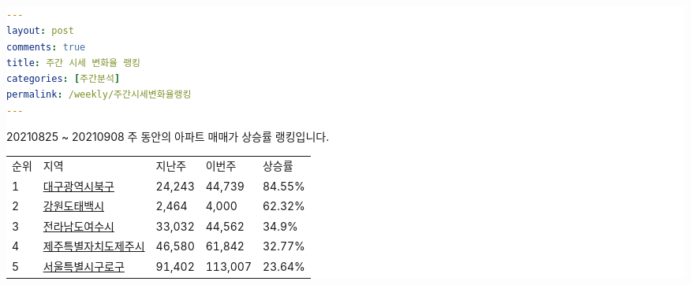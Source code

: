 ```yaml
---
layout: post
comments: true
title: 주간 시세 변화율 랭킹
categories: [주간분석]
permalink: /weekly/주간시세변화율랭킹
---
```


20210825 ~ 20210908 주 동안의 아파트 매매가 상승률 랭킹입니다.

<table class="sortable">
  <tr>
    <td>순위</td>
    <td>지역</td>
    <td>지난주</td>
    <td>이번주</td>
    <td>상승률</td>
  </tr>

  <tr class="item">
    <td>1</td>
    <td><a href="/apt/대구광역시북구">대구광역시북구</a></td>
    <td>24,243</td>
    <td>44,739</td>
    <td>84.55%</td>
  </tr>

  <tr class="item">
    <td>2</td>
    <td><a href="/apt/강원도태백시">강원도태백시</a></td>
    <td>2,464</td>
    <td>4,000</td>
    <td>62.32%</td>
  </tr>

  <tr class="item">
    <td>3</td>
    <td><a href="/apt/전라남도여수시">전라남도여수시</a></td>
    <td>33,032</td>
    <td>44,562</td>
    <td>34.9%</td>
  </tr>

  <tr class="item">
    <td>4</td>
    <td><a href="/apt/제주특별자치도제주시">제주특별자치도제주시</a></td>
    <td>46,580</td>
    <td>61,842</td>
    <td>32.77%</td>
  </tr>

  <tr class="item">
    <td>5</td>
    <td><a href="/apt/서울특별시구로구">서울특별시구로구</a></td>
    <td>91,402</td>
    <td>113,007</td>
    <td>23.64%</td>
  </tr>
